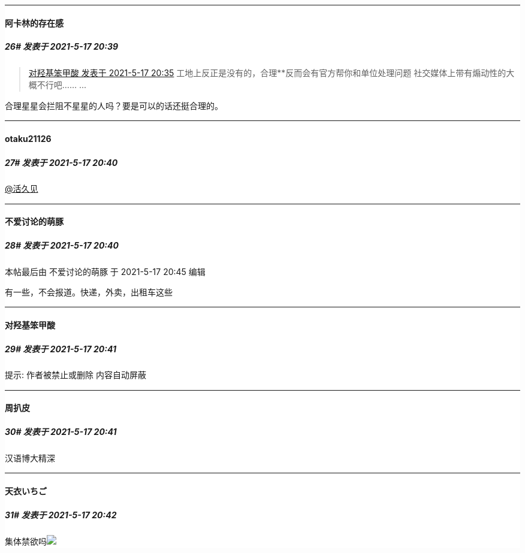 
*****

####  阿卡林的存在感  
##### 26#       发表于 2021-5-17 20:39


<blockquote><a href="httphttps://bbs.saraba1st.com/2b/forum.php?mod=redirect&amp;goto=findpost&amp;pid=51284308&amp;ptid=2004565" target="_blank">对羟基笨甲酸 发表于 2021-5-17 20:35</a>
工地上反正是没有的，合理**反而会有官方帮你和单位处理问题
社交媒体上带有煽动性的大概不行吧…… ...</blockquote>
合理星星会拦阻不星星的人吗？要是可以的话还挺合理的。


*****

####  otaku21126  
##### 27#       发表于 2021-5-17 20:40


[@活久见](https://bbs.saraba1st.com/2b/home.php?mod=space&amp;uid=464256) 


*****

####  不爱讨论的萌豚  
##### 28#       发表于 2021-5-17 20:40


 本帖最后由 不爱讨论的萌豚 于 2021-5-17 20:45 编辑 

有一些，不会报道。快递，外卖，出租车这些


*****

####  对羟基笨甲酸  
##### 29#       发表于 2021-5-17 20:41

提示: 作者被禁止或删除 内容自动屏蔽


*****

####  周扒皮  
##### 30#       发表于 2021-5-17 20:41


汉语博大精深




*****

####  天衣いちご  
##### 31#       发表于 2021-5-17 20:42


集体禁欲吗<img src="https://static.saraba1st.com/image/smiley/face2017/067.png" referrerpolicy="no-referrer">

